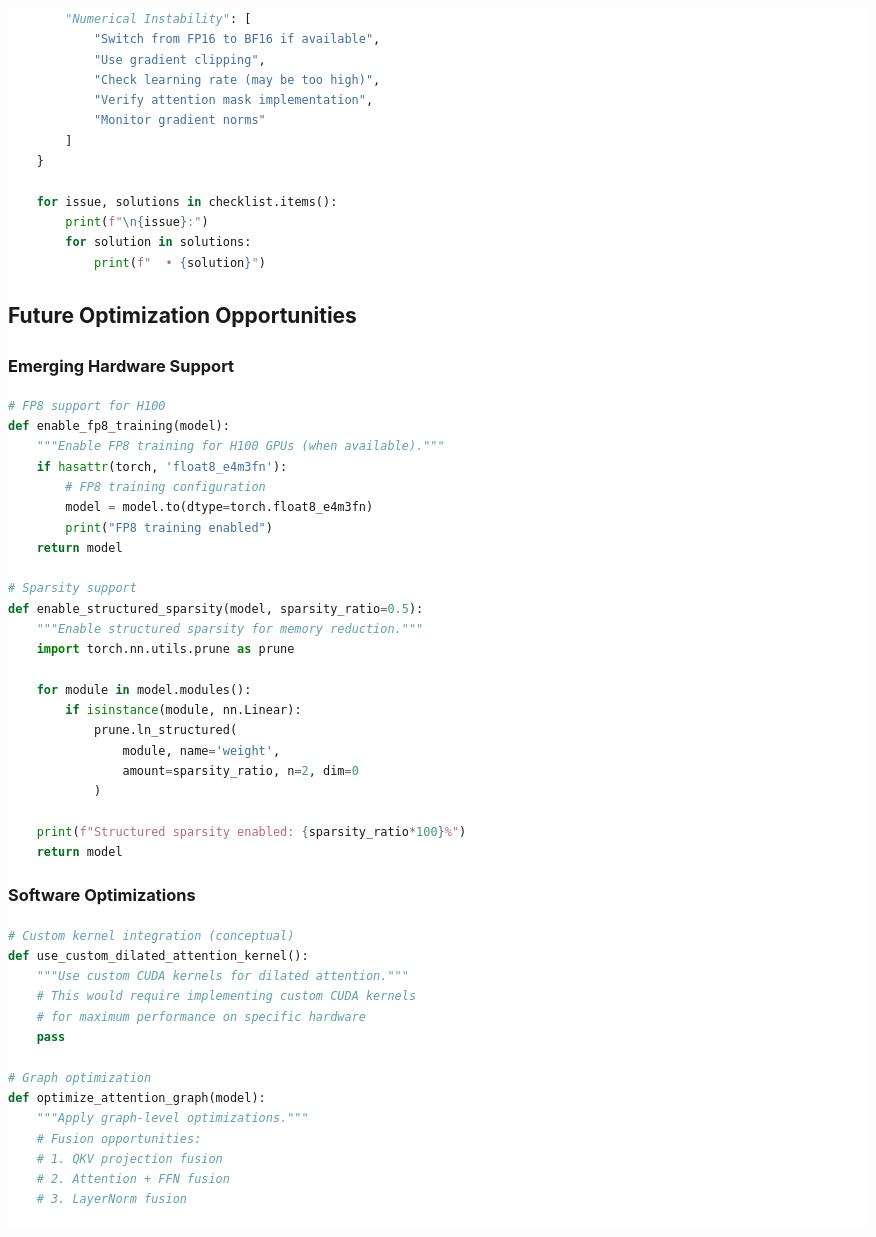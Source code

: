```python
        "Numerical Instability": [
            "Switch from FP16 to BF16 if available",
            "Use gradient clipping",
            "Check learning rate (may be too high)",
            "Verify attention mask implementation",
            "Monitor gradient norms"
        ]
    }
    
    for issue, solutions in checklist.items():
        print(f"\n{issue}:")
        for solution in solutions:
            print(f"  • {solution}")
```

## Future Optimization Opportunities

### Emerging Hardware Support

```python
# FP8 support for H100
def enable_fp8_training(model):
    """Enable FP8 training for H100 GPUs (when available)."""
    if hasattr(torch, 'float8_e4m3fn'):
        # FP8 training configuration
        model = model.to(dtype=torch.float8_e4m3fn)
        print("FP8 training enabled")
    return model

# Sparsity support
def enable_structured_sparsity(model, sparsity_ratio=0.5):
    """Enable structured sparsity for memory reduction."""
    import torch.nn.utils.prune as prune
    
    for module in model.modules():
        if isinstance(module, nn.Linear):
            prune.ln_structured(
                module, name='weight', 
                amount=sparsity_ratio, n=2, dim=0
            )
    
    print(f"Structured sparsity enabled: {sparsity_ratio*100}%")
    return model
```

### Software Optimizations

```python
# Custom kernel integration (conceptual)
def use_custom_dilated_attention_kernel():
    """Use custom CUDA kernels for dilated attention."""
    # This would require implementing custom CUDA kernels
    # for maximum performance on specific hardware
    pass

# Graph optimization
def optimize_attention_graph(model):
    """Apply graph-level optimizations."""
    # Fusion opportunities:
    # 1. QKV projection fusion
    # 2. Attention + FFN fusion
    # 3. LayerNorm fusion
    
```